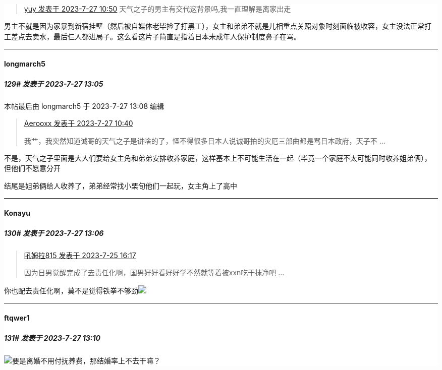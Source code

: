 <blockquote><a href="httphttps://bbs.saraba1st.com/2b/forum.php?mod=redirect&amp;goto=findpost&amp;pid=61804963&amp;ptid=2145808" target="_blank">yuy 发表于 2023-7-27 10:50</a>
天气之子的男主有交代这背景吗,我一直理解是离家出走</blockquote>
男主不就是因为家暴到新宿挂壁（然后被自媒体老毕捡了打黑工），女主和弟弟不就是儿相重点关照对象时刻面临被收容，女主没法正常打工差点去卖水，最后仨人都进局子。这么看这片子简直是指着日本未成年人保护制度鼻子在骂。


*****

####  longmarch5  
##### 129#       发表于 2023-7-27 13:05

 本帖最后由 longmarch5 于 2023-7-27 13:08 编辑 
<blockquote><a href="httphttps://bbs.saraba1st.com/2b/forum.php?mod=redirect&amp;goto=findpost&amp;pid=61804826&amp;ptid=2145808" target="_blank">Aerooxx 发表于 2023-7-27 10:40</a>

我艹，我突然知道诚哥的天气之子是讲啥的了，怪不得很多日本人说诚哥拍的灾厄三部曲都是骂日本政府，天子不 ...</blockquote>
不是，天气之子里面是大人们要给女主角和弟弟安排收养家庭，这样基本上不可能生活在一起（毕竟一个家庭不太可能同时收养姐弟俩），但他们不愿意分开

结尾是姐弟俩给人收养了，弟弟经常找小栗旬他们一起玩，女主角上了高中

*****

####  Konayu  
##### 130#       发表于 2023-7-27 13:06

<blockquote><a href="httphttps://bbs.saraba1st.com/2b/forum.php?mod=redirect&amp;goto=findpost&amp;pid=61783591&amp;ptid=2145808" target="_blank">吼姆拉815 发表于 2023-7-25 16:17</a>

因为日男觉醒完成了去责任化啊，国男好好看好好学不然就等着被xxn吃干抹净吧 ...</blockquote>
你也配去责任化啊，莫不是觉得铁拳不够劲<img src="https://static.saraba1st.com/image/smiley/face2017/067.png" referrerpolicy="no-referrer">

*****

####  ftqwer1  
##### 131#       发表于 2023-7-27 13:10

<img src="https://static.saraba1st.com/image/smiley/face2017/035.png" referrerpolicy="no-referrer">要是离婚不用付抚养费，那结婚率上不去干嘛？

